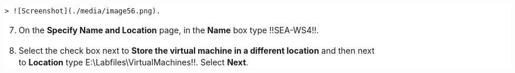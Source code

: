     > ![Screenshot](./media/image56.png). 

7.  On the **Specify Name and Location** page, in the **Name** box
    type !!SEA-WS4!!.

8.  Select the check box next to **Store the virtual machine in a
    different location** and then next
    to **Location** type E:\\Labfiles\\VirtualMachines!!.
    Select **Next**.
